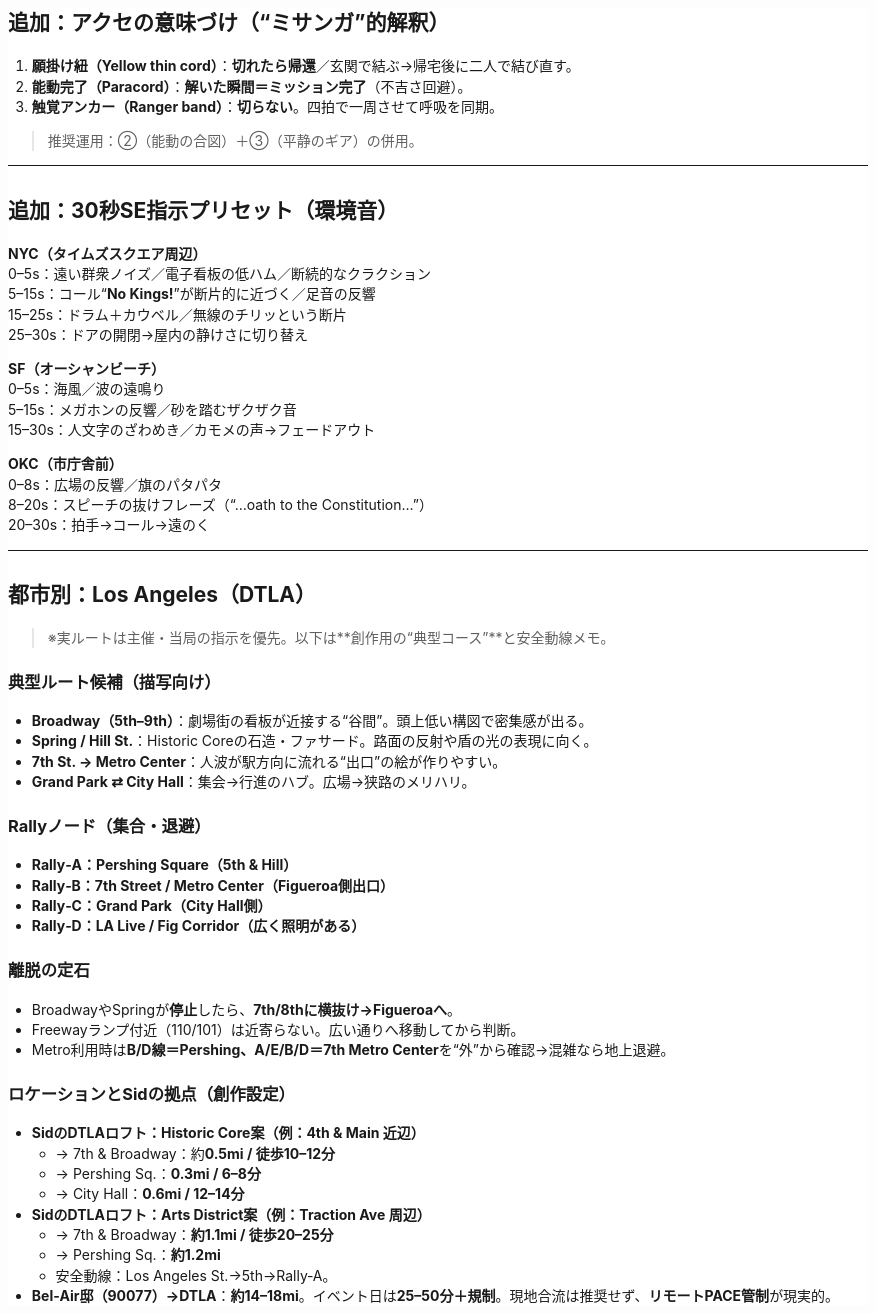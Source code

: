 
## 追加：アクセの意味づけ（“ミサンガ”的解釈）
1) **願掛け紐（Yellow thin cord）**：**切れたら帰還**／玄関で結ぶ→帰宅後に二人で結び直す。  
2) **能動完了（Paracord）**：**解いた瞬間＝ミッション完了**（不吉さ回避）。  
3) **触覚アンカー（Ranger band）**：**切らない**。四拍で一周させて呼吸を同期。

> 推奨運用：②（能動の合図）＋③（平静のギア）の併用。

---

## 追加：30秒SE指示プリセット（環境音）
**NYC（タイムズスクエア周辺）**  
0–5s：遠い群衆ノイズ／電子看板の低ハム／断続的なクラクション  
5–15s：コール“**No Kings!**”が断片的に近づく／足音の反響  
15–25s：ドラム＋カウベル／無線のチリッという断片  
25–30s：ドアの開閉→屋内の静けさに切り替え

**SF（オーシャンビーチ）**  
0–5s：海風／波の遠鳴り  
5–15s：メガホンの反響／砂を踏むザクザク音  
15–30s：人文字のざわめき／カモメの声→フェードアウト

**OKC（市庁舎前）**  
0–8s：広場の反響／旗のパタパタ  
8–20s：スピーチの抜けフレーズ（“…oath to the Constitution…”）  
20–30s：拍手→コール→遠のく

---

## 都市別：Los Angeles（DTLA）
> ※実ルートは主催・当局の指示を優先。以下は**創作用の“典型コース”**と安全動線メモ。

### 典型ルート候補（描写向け）
- **Broadway（5th–9th）**：劇場街の看板が近接する“谷間”。頭上低い構図で密集感が出る。
- **Spring / Hill St.**：Historic Coreの石造・ファサード。路面の反射や盾の光の表現に向く。
- **7th St. → Metro Center**：人波が駅方向に流れる“出口”の絵が作りやすい。
- **Grand Park ⇄ City Hall**：集会→行進のハブ。広場→狭路のメリハリ。

### Rallyノード（集合・退避）
- **Rally‑A：Pershing Square（5th & Hill）**
- **Rally‑B：7th Street / Metro Center（Figueroa側出口）**
- **Rally‑C：Grand Park（City Hall側）**
- **Rally‑D：LA Live / Fig Corridor（広く照明がある）**

### 離脱の定石
- BroadwayやSpringが**停止**したら、**7th/8thに横抜け→Figueroaへ**。
- Freewayランプ付近（110/101）は近寄らない。広い通りへ移動してから判断。
- Metro利用時は**B/D線＝Pershing、A/E/B/D＝7th Metro Center**を“外”から確認→混雑なら地上退避。

### ロケーションとSidの拠点（創作設定）
- **SidのDTLAロフト：Historic Core案（例：4th & Main 近辺）**  
  - → 7th & Broadway：約**0.5mi / 徒歩10–12分**  
  - → Pershing Sq.：**0.3mi / 6–8分**  
  - → City Hall：**0.6mi / 12–14分**
- **SidのDTLAロフト：Arts District案（例：Traction Ave 周辺）**  
  - → 7th & Broadway：**約1.1mi / 徒歩20–25分**  
  - → Pershing Sq.：**約1.2mi**  
  - 安全動線：Los Angeles St.→5th→Rally‑A。
- **Bel‑Air邸（90077）→DTLA**：**約14–18mi**。イベント日は**25–50分＋規制**。現地合流は推奨せず、**リモートPACE管制**が現実的。
